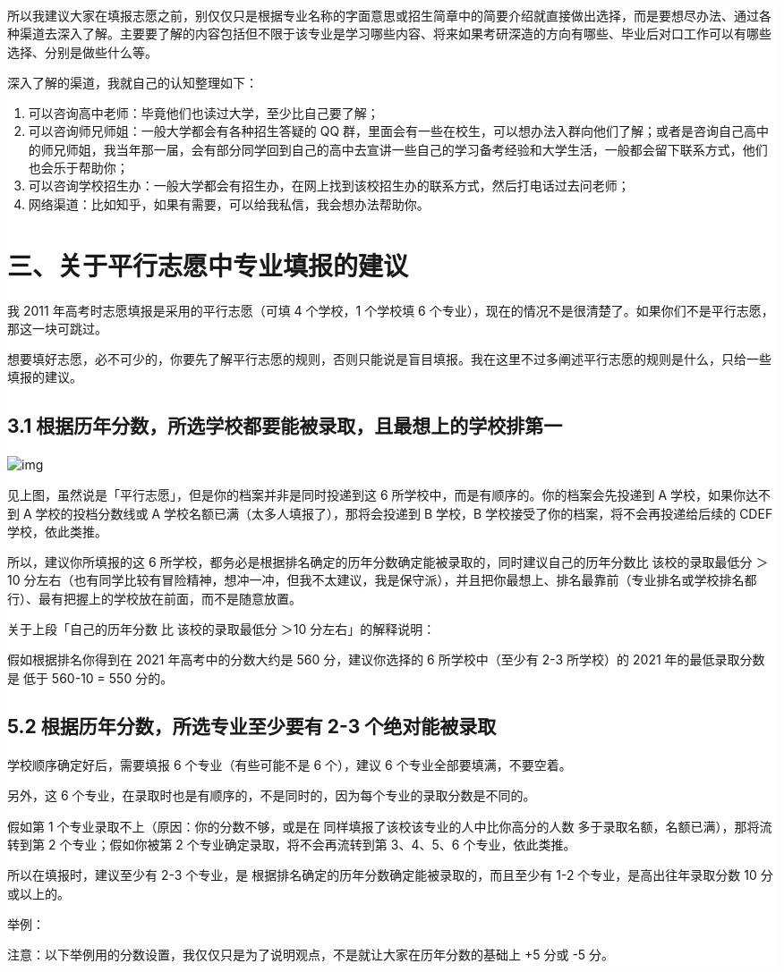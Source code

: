 
所以我建议大家在填报志愿之前，别仅仅只是根据专业名称的字面意思或招生简章中的简要介绍就直接做出选择，而是要想尽办法、通过各种渠道去深入了解。主要要了解的内容包括但不限于该专业是学习哪些内容、将来如果考研深造的方向有哪些、毕业后对口工作可以有哪些选择、分别是做些什么等。


深入了解的渠道，我就自己的认知整理如下：


1. 可以咨询高中老师：毕竟他们也读过大学，至少比自己要了解；
2. 可以咨询师兄师姐：一般大学都会有各种招生答疑的 QQ 群，里面会有一些在校生，可以想办法入群向他们了解；或者是咨询自己高中的师兄师姐，我当年那一届，会有部分同学回到自己的高中去宣讲一些自己的学习备考经验和大学生活，一般都会留下联系方式，他们也会乐于帮助你；
3. 可以咨询学校招生办：一般大学都会有招生办，在网上找到该校招生办的联系方式，然后打电话过去问老师；
4. 网络渠道：比如知乎，如果有需要，可以给我私信，我会想办法帮助你。

**三、关于平行志愿中专业填报的建议**
====================


我 2011 年高考时志愿填报是采用的平行志愿（可填 4 个学校，1 个学校填 6 个专业），现在的情况不是很清楚了。如果你们不是平行志愿，那这一块可跳过。


想要填好志愿，必不可少的，你要先了解平行志愿的规则，否则只能说是盲目填报。我在这里不过多阐述平行志愿的规则是什么，只给一些填报的建议。


3.1 根据历年分数，所选学校都要能被录取，且最想上的学校排第一
--------------------------------


![img](https://pica.zhimg.com/v2-2481d4ab17f4e313ed9ebcaa720ac5d1.webp)

见上图，虽然说是「平行志愿」，但是你的档案并非是同时投递到这 6 所学校中，而是有顺序的。你的档案会先投递到 A 学校，如果你达不到 A 学校的投档分数线或 A 学校名额已满（太多人填报了），那将会投递到 B 学校，B 学校接受了你的档案，将不会再投递给后续的 CDEF 学校，依此类推。


所以，建议你所填报的这 6 所学校，都务必是根据排名确定的历年分数确定能被录取的，同时建议自己的历年分数比 该校的录取最低分 ＞10 分左右（也有同学比较有冒险精神，想冲一冲，但我不太建议，我是保守派），并且把你最想上、排名最靠前（专业排名或学校排名都行）、最有把握上的学校放在前面，而不是随意放置。


关于上段「自己的历年分数 比 该校的录取最低分 ＞10 分左右」的解释说明：


假如根据排名你得到在 2021 年高考中的分数大约是 560 分，建议你选择的 6 所学校中（至少有 2-3 所学校）的 2021 年的最低录取分数是 低于 560-10 = 550 分的。


5.2 根据历年分数，所选专业至少要有 2-3 个绝对能被录取
-------------------------------


学校顺序确定好后，需要填报 6 个专业（有些可能不是 6 个），建议 6 个专业全部要填满，不要空着。


另外，这 6 个专业，在录取时也是有顺序的，不是同时的，因为每个专业的录取分数是不同的。


假如第 1 个专业录取不上（原因：你的分数不够，或是在 同样填报了该校该专业的人中比你高分的人数 多于录取名额，名额已满），那将流转到第 2 个专业；假如你被第 2 个专业确定录取，将不会再流转到第 3、4、5、6 个专业，依此类推。


所以在填报时，建议至少有 2-3 个专业，是 根据排名确定的历年分数确定能被录取的，而且至少有 1-2 个专业，是高出往年录取分数 10 分或以上的。


举例：


注意：以下举例用的分数设置，我仅仅只是为了说明观点，不是就让大家在历年分数的基础上 +5 分或 -5 分。
